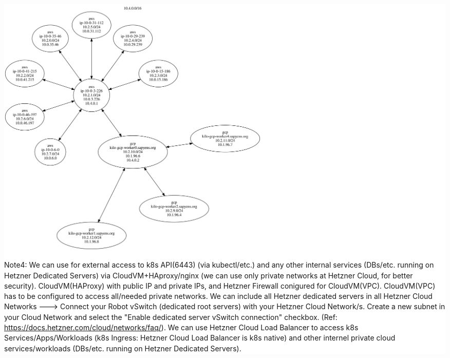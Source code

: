<img src="pictures/kilo-wireguard.svg" width="500">

Note4: We can use for external access to k8s API(6443) (via kubectl/etc.) and any other internal services (DBs/etc. running on Hetzner Dedicated Servers) via CloudVM+HAproxy/nginx (we can use only private networks at Hetzner Cloud, for better security). CloudVM(HAProxy) with public IP and private IPs, and Hetzner Firewall conigured for CloudVM(VPC). CloudVM(VPC) has to be configured to access all/needed private networks. We can include all Hetzner dedicated servers in all Hetzner Cloud Networks ---> Connect your Robot vSwitch (dedicated root servers) with your Hetzner Cloud Network/s. Create a new subnet in your Cloud Network and select the "Enable dedicated server vSwitch connection" checkbox. (Ref: https://docs.hetzner.com/cloud/networks/faq/). We can use Hetzner Cloud Load Balancer to access k8s Services/Apps/Workloads (k8s Ingress: Hetzner Cloud Load Balancer is k8s native) and other internel private cloud services/workloads (DBs/etc. running on Hetzner Dedicated Servers).
